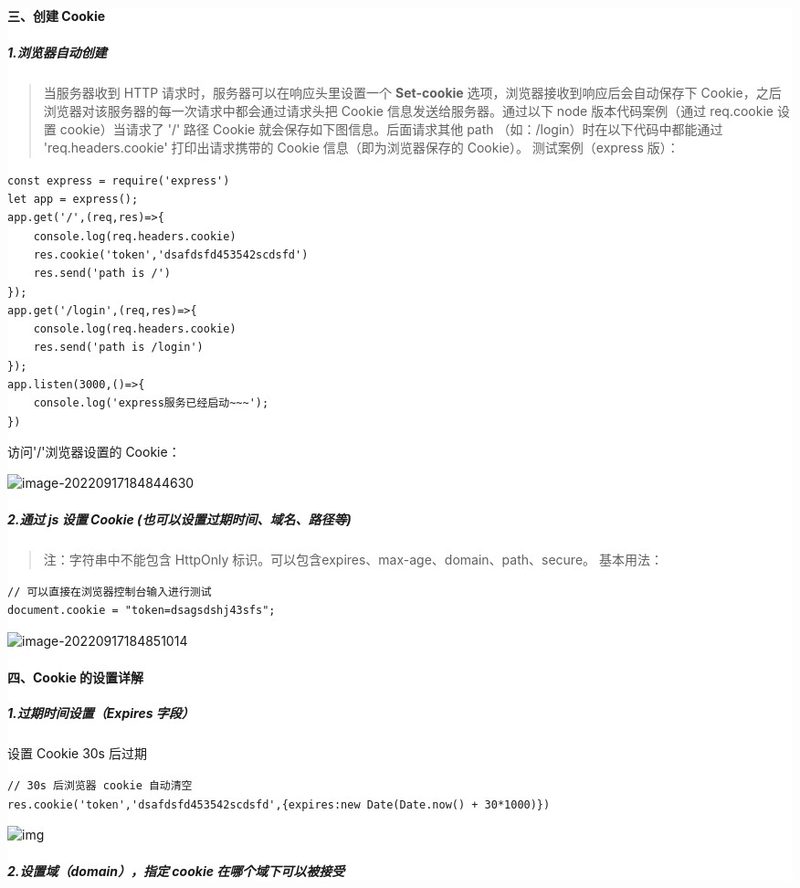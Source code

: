 #### 三、创建 Cookie

##### 1.浏览器自动创建

> 当服务器收到 HTTP 请求时，服务器可以在响应头里设置一个 **Set-cookie** 选项，浏览器接收到响应后会自动保存下 Cookie，之后浏览器对该服务器的每一次请求中都会通过请求头把 Cookie 信息发送给服务器。通过以下 node 版本代码案例（通过 req.cookie 设置 cookie）当请求了 '/' 路径 Cookie 就会保存如下图信息。后面请求其他 path （如：/login）时在以下代码中都能通过 'req.headers.cookie' 打印出请求携带的 Cookie 信息（即为浏览器保存的 Cookie）。 测试案例（express 版）：

```text
const express = require('express')
let app = express();
app.get('/',(req,res)=>{
    console.log(req.headers.cookie)
    res.cookie('token','dsafdsfd453542scdsfd')
    res.send('path is /')
});
app.get('/login',(req,res)=>{
    console.log(req.headers.cookie)
    res.send('path is /login')
});
app.listen(3000,()=>{
    console.log('express服务已经启动~~~');
})
```

访问'/'浏览器设置的 Cookie：

![image-20220917184844630](https://webpon-img.oss-cn-guangzhou.aliyuncs.com/imgimage-20220917184844630.png)



##### 2.通过 js 设置 Cookie (也可以设置过期时间、域名、路径等)

> 注：字符串中不能包含 HttpOnly 标识。可以包含expires、max-age、domain、path、secure。 基本用法：

```text
// 可以直接在浏览器控制台输入进行测试
document.cookie = "token=dsagsdshj43sfs";
```

![image-20220917184851014](https://webpon-img.oss-cn-guangzhou.aliyuncs.com/imgimage-20220917184851014.png)

#### 四、Cookie 的设置详解

##### 1.过期时间设置（Expires 字段）

设置 Cookie 30s 后过期

```text
// 30s 后浏览器 cookie 自动清空
res.cookie('token','dsafdsfd453542scdsfd',{expires:new Date(Date.now() + 30*1000)})
```

![img](https://webpon-img.oss-cn-guangzhou.aliyuncs.com/imgv2-6bda00aa8f60d07e3d33ab751bd4a26a_720w.jpg)

##### 2.设置域（domain），指定 cookie 在哪个域下可以被接受
